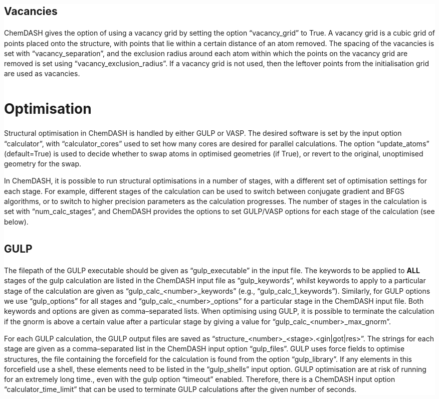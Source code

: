 Vacancies
---------

ChemDASH gives the option of using a vacancy grid by setting the option
“vacancy\_grid” to True. A vacancy grid is a cubic grid of points placed
onto the structure, with points that lie within a certain distance of an
atom removed. The spacing of the vacancies is set with
“vacancy\_separation”, and the exclusion radius around each atom within
which the points on the vacancy grid are removed is set using
“vacancy\_exclusion\_radius”. If a vacancy grid is not used, then the
leftover points from the initialisation grid are used as vacancies.

Optimisation
============

Structural optimisation in ChemDASH is handled by either GULP or VASP.
The desired software is set by the input option “calculator”, with
“calculator\_cores” used to set how many cores are desired for parallel
calculations. The option “update\_atoms” (default=True) is used to
decide whether to swap atoms in optimised geometries (if True), or
revert to the original, unoptimised geometry for the swap.

In ChemDASH, it is possible to run structural optimisations in a number
of stages, with a different set of optimisation settings for each stage.
For example, different stages of the calculation can be used to switch
between conjugate gradient and BFGS algorithms, or to switch to higher
precision parameters as the calculation progresses. The number of stages
in the calculation is set with “num\_calc\_stages”, and ChemDASH
provides the options to set GULP/VASP options for each stage of the
calculation (see below).

GULP
----

The filepath of the GULP executable should be given as
“gulp\_executable” in the input file. The keywords to be applied to
**ALL** stages of the gulp calculation are listed in the ChemDASH input
file as “gulp\_keywords”, whilst keywords to apply to a particular stage
of the calculation are given as “gulp\_calc\_\<number>\_keywords”
(e.g., “gulp\_calc\_1\_keywords”). Similarly, for GULP options we use
“gulp\_options” for all stages and “gulp\_calc\_\<number>\_options”
for a particular stage in the ChemDASH input file. Both keywords and
options are given as comma–separated lists. When optimising using GULP,
it is possible to terminate the calculation if the gnorm is above a
certain value after a particular stage by giving a value for
“gulp\_calc\_\<number>\_max\_gnorm”.

For each GULP calculation, the GULP output files are saved as
“structure\_\<number>\_\<stage>.\<gin|got|res>”.
The strings for each stage are given as a comma–separated list in the
ChemDASH input option “gulp\_files”. GULP uses force fields to optimise
structures, the file containing the forcefield for the calculation is
found from the option “gulp\_library”. If any elements in this
forcefield use a shell, these elements need to be listed in the
“gulp\_shells” input option. GULP optimisation are at risk of running
for an extremely long time., even with the gulp option “timeout”
enabled. Therefore, there is a ChemDASH input option
“calculator\_time\_limit” that can be used to terminate GULP
calculations after the given number of seconds.
